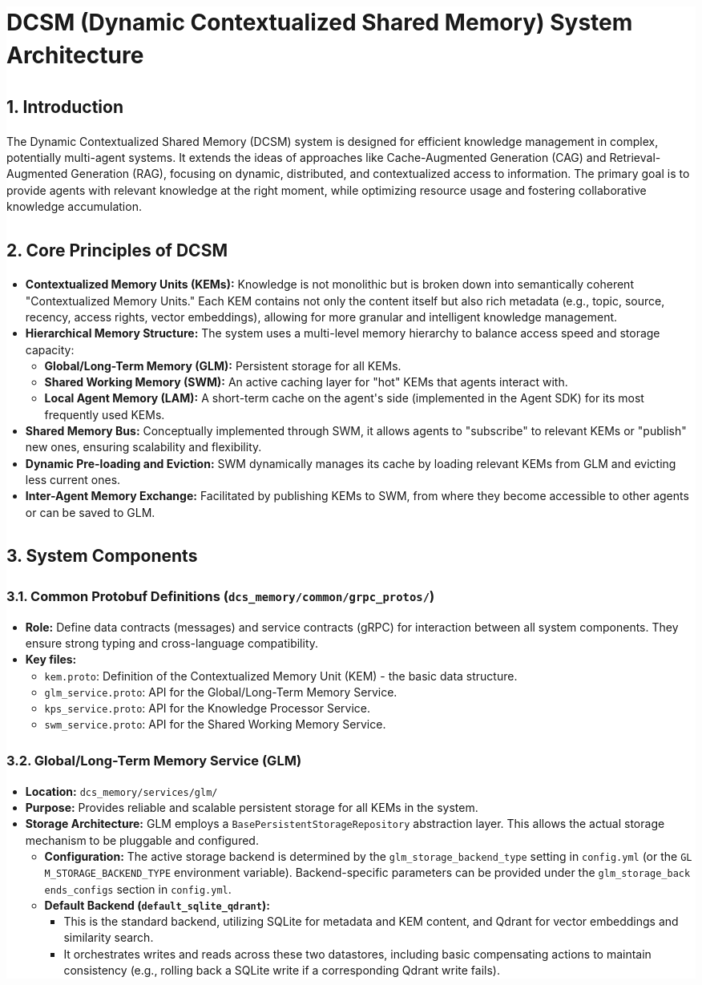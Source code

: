 # DCSM (Dynamic Contextualized Shared Memory) System Architecture

## 1. Introduction

The Dynamic Contextualized Shared Memory (DCSM) system is designed for efficient knowledge management in complex, potentially multi-agent systems. It extends the ideas of approaches like Cache-Augmented Generation (CAG) and Retrieval-Augmented Generation (RAG), focusing on dynamic, distributed, and contextualized access to information. The primary goal is to provide agents with relevant knowledge at the right moment, while optimizing resource usage and fostering collaborative knowledge accumulation.

## 2. Core Principles of DCSM

*   **Contextualized Memory Units (KEMs):** Knowledge is not monolithic but is broken down into semantically coherent "Contextualized Memory Units." Each KEM contains not only the content itself but also rich metadata (e.g., topic, source, recency, access rights, vector embeddings), allowing for more granular and intelligent knowledge management.
*   **Hierarchical Memory Structure:** The system uses a multi-level memory hierarchy to balance access speed and storage capacity:
    *   **Global/Long-Term Memory (GLM):** Persistent storage for all KEMs.
    *   **Shared Working Memory (SWM):** An active caching layer for "hot" KEMs that agents interact with.
    *   **Local Agent Memory (LAM):** A short-term cache on the agent's side (implemented in the Agent SDK) for its most frequently used KEMs.
*   **Shared Memory Bus:** Conceptually implemented through SWM, it allows agents to "subscribe" to relevant KEMs or "publish" new ones, ensuring scalability and flexibility.
*   **Dynamic Pre-loading and Eviction:** SWM dynamically manages its cache by loading relevant KEMs from GLM and evicting less current ones.
*   **Inter-Agent Memory Exchange:** Facilitated by publishing KEMs to SWM, from where they become accessible to other agents or can be saved to GLM.

## 3. System Components

### 3.1. Common Protobuf Definitions (`dcs_memory/common/grpc_protos/`)

*   **Role:** Define data contracts (messages) and service contracts (gRPC) for interaction between all system components. They ensure strong typing and cross-language compatibility.
*   **Key files:**
    *   `kem.proto`: Definition of the Contextualized Memory Unit (KEM) - the basic data structure.
    *   `glm_service.proto`: API for the Global/Long-Term Memory Service.
    *   `kps_service.proto`: API for the Knowledge Processor Service.
    *   `swm_service.proto`: API for the Shared Working Memory Service.

### 3.2. Global/Long-Term Memory Service (GLM)

*   **Location:** `dcs_memory/services/glm/`
*   **Purpose:** Provides reliable and scalable persistent storage for all KEMs in the system.
*   **Storage Architecture:** GLM employs a `BasePersistentStorageRepository` abstraction layer. This allows the actual storage mechanism to be pluggable and configured.
    *   **Configuration:** The active storage backend is determined by the `glm_storage_backend_type` setting in `config.yml` (or the `GLM_STORAGE_BACKEND_TYPE` environment variable). Backend-specific parameters can be provided under the `glm_storage_backends_configs` section in `config.yml`.
    *   **Default Backend (`default_sqlite_qdrant`):**
        *   This is the standard backend, utilizing SQLite for metadata and KEM content, and Qdrant for vector embeddings and similarity search.
        *   It orchestrates writes and reads across these two datastores, including basic compensating actions to maintain consistency (e.g., rolling back a SQLite write if a corresponding Qdrant write fails).